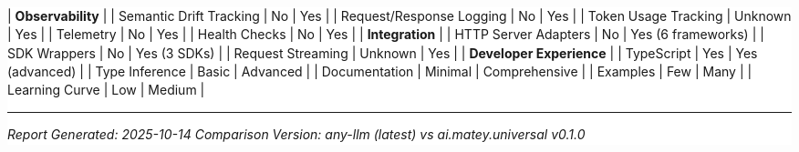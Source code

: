 | **Observability** |
| Semantic Drift Tracking | No | Yes |
| Request/Response Logging | No | Yes |
| Token Usage Tracking | Unknown | Yes |
| Telemetry | No | Yes |
| Health Checks | No | Yes |
| **Integration** |
| HTTP Server Adapters | No | Yes (6 frameworks) |
| SDK Wrappers | No | Yes (3 SDKs) |
| Request Streaming | Unknown | Yes |
| **Developer Experience** |
| TypeScript | Yes | Yes (advanced) |
| Type Inference | Basic | Advanced |
| Documentation | Minimal | Comprehensive |
| Examples | Few | Many |
| Learning Curve | Low | Medium |

---

*Report Generated: 2025-10-14*
*Comparison Version: any-llm (latest) vs ai.matey.universal v0.1.0*
